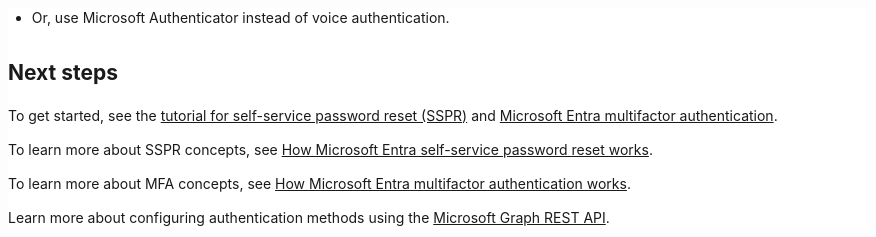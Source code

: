    - Or, use Microsoft Authenticator instead of voice authentication.

## Next steps

To get started, see the [tutorial for self-service password reset (SSPR)][tutorial-sspr] and [Microsoft Entra multifactor authentication][tutorial-azure-mfa].

To learn more about SSPR concepts, see [How Microsoft Entra self-service password reset works][concept-sspr].

To learn more about MFA concepts, see [How Microsoft Entra multifactor authentication works][concept-mfa].

Learn more about configuring authentication methods using the [Microsoft Graph REST API](/graph/api/resources/authenticationmethods-overview).


[tutorial-sspr]: tutorial-enable-sspr.md

[tutorial-azure-mfa]: tutorial-enable-azure-mfa.md

[concept-sspr]: concept-sspr-howitworks.md

[concept-mfa]: concept-mfa-howitworks.md
